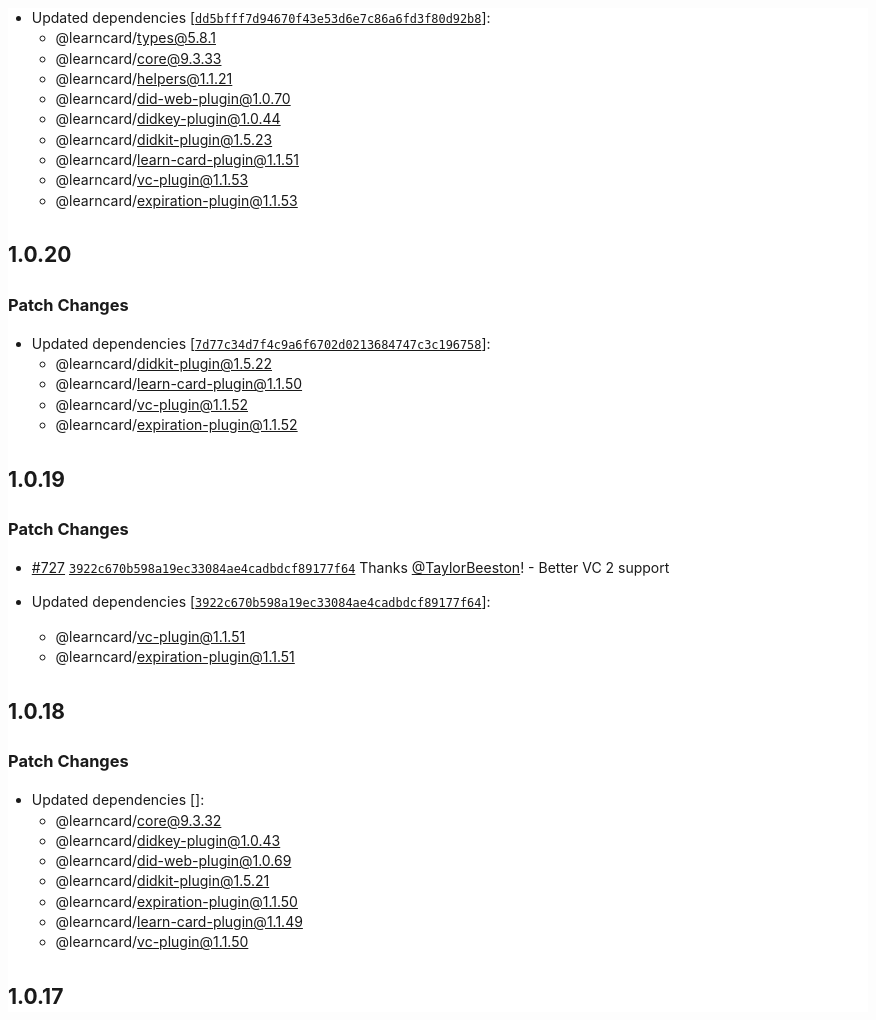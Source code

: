 -   Updated dependencies [[`dd5bfff7d94670f43e53d6e7c86a6fd3f80d92b8`](https://github.com/learningeconomy/LearnCard/commit/dd5bfff7d94670f43e53d6e7c86a6fd3f80d92b8)]:
    -   @learncard/types@5.8.1
    -   @learncard/core@9.3.33
    -   @learncard/helpers@1.1.21
    -   @learncard/did-web-plugin@1.0.70
    -   @learncard/didkey-plugin@1.0.44
    -   @learncard/didkit-plugin@1.5.23
    -   @learncard/learn-card-plugin@1.1.51
    -   @learncard/vc-plugin@1.1.53
    -   @learncard/expiration-plugin@1.1.53

## 1.0.20

### Patch Changes

-   Updated dependencies [[`7d77c34d7f4c9a6f6702d0213684747c3c196758`](https://github.com/learningeconomy/LearnCard/commit/7d77c34d7f4c9a6f6702d0213684747c3c196758)]:
    -   @learncard/didkit-plugin@1.5.22
    -   @learncard/learn-card-plugin@1.1.50
    -   @learncard/vc-plugin@1.1.52
    -   @learncard/expiration-plugin@1.1.52

## 1.0.19

### Patch Changes

-   [#727](https://github.com/learningeconomy/LearnCard/pull/727) [`3922c670b598a19ec33084ae4cadbdcf89177f64`](https://github.com/learningeconomy/LearnCard/commit/3922c670b598a19ec33084ae4cadbdcf89177f64) Thanks [@TaylorBeeston](https://github.com/TaylorBeeston)! - Better VC 2 support

-   Updated dependencies [[`3922c670b598a19ec33084ae4cadbdcf89177f64`](https://github.com/learningeconomy/LearnCard/commit/3922c670b598a19ec33084ae4cadbdcf89177f64)]:
    -   @learncard/vc-plugin@1.1.51
    -   @learncard/expiration-plugin@1.1.51

## 1.0.18

### Patch Changes

-   Updated dependencies []:
    -   @learncard/core@9.3.32
    -   @learncard/didkey-plugin@1.0.43
    -   @learncard/did-web-plugin@1.0.69
    -   @learncard/didkit-plugin@1.5.21
    -   @learncard/expiration-plugin@1.1.50
    -   @learncard/learn-card-plugin@1.1.49
    -   @learncard/vc-plugin@1.1.50

## 1.0.17
